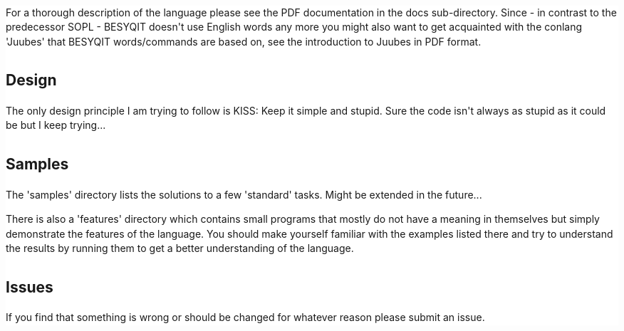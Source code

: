 For a thorough description of the language please see the PDF documentation in the docs sub-directory. Since - in contrast to the predecessor SOPL - BESYQIT doesn't use English words any more you might also want to get acquainted with the conlang 'Juubes' that BESYQIT words/commands are based on, see the introduction to Juubes in PDF format.

## Design
The only design principle I am trying to follow is KISS: Keep it simple and stupid. Sure the code isn't always as stupid as it could be but I keep trying...

## Samples
The 'samples' directory lists the solutions to a few 'standard' tasks. Might be extended in the future... 

There is also a 'features' directory which contains small programs that mostly do not have a meaning in themselves but simply demonstrate the features of the language. You should make yourself familiar with the examples listed there and try to understand the results by running them to get a better understanding of the language.

## Issues
If you find that something is wrong or should be changed for whatever reason please submit an issue.
